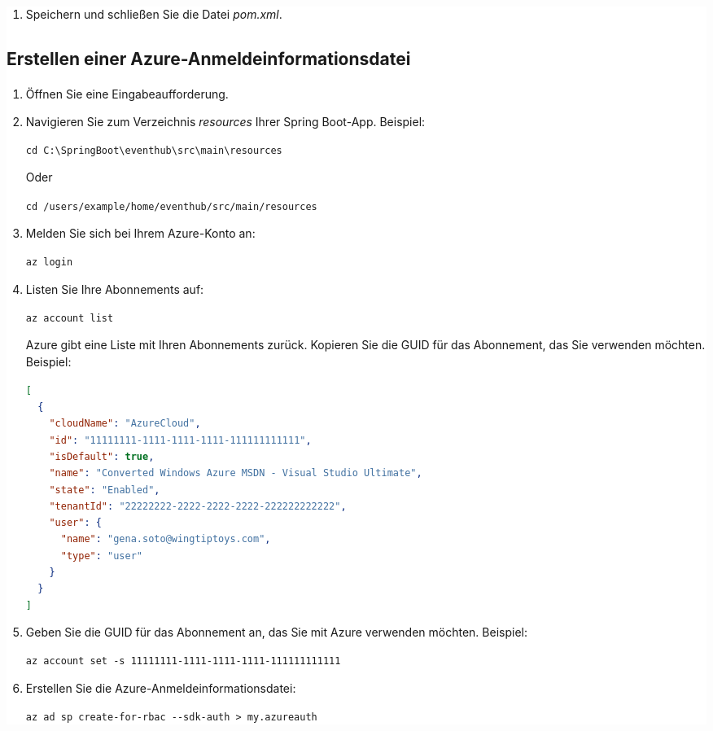 1. Speichern und schließen Sie die Datei *pom.xml*.

## <a name="create-an-azure-credential-file"></a>Erstellen einer Azure-Anmeldeinformationsdatei

1. Öffnen Sie eine Eingabeaufforderung.

1. Navigieren Sie zum Verzeichnis *resources* Ihrer Spring Boot-App. Beispiel:

   ```shell
   cd C:\SpringBoot\eventhub\src\main\resources
   ```

   Oder

   ```shell
   cd /users/example/home/eventhub/src/main/resources
   ```

1. Melden Sie sich bei Ihrem Azure-Konto an:

   ```azurecli
   az login
   ```

1. Listen Sie Ihre Abonnements auf:

   ```azurecli
   az account list
   ```
   Azure gibt eine Liste mit Ihren Abonnements zurück. Kopieren Sie die GUID für das Abonnement, das Sie verwenden möchten. Beispiel:

   ```json
   [
     {
       "cloudName": "AzureCloud",
       "id": "11111111-1111-1111-1111-111111111111",
       "isDefault": true,
       "name": "Converted Windows Azure MSDN - Visual Studio Ultimate",
       "state": "Enabled",
       "tenantId": "22222222-2222-2222-2222-222222222222",
       "user": {
         "name": "gena.soto@wingtiptoys.com",
         "type": "user"
       }
     }
   ]
   ```
   
1. Geben Sie die GUID für das Abonnement an, das Sie mit Azure verwenden möchten. Beispiel:

   ```azurecli
   az account set -s 11111111-1111-1111-1111-111111111111
   ```

1. Erstellen Sie die Azure-Anmeldeinformationsdatei:

   ```azurecli
   az ad sp create-for-rbac --sdk-auth > my.azureauth
   ```
